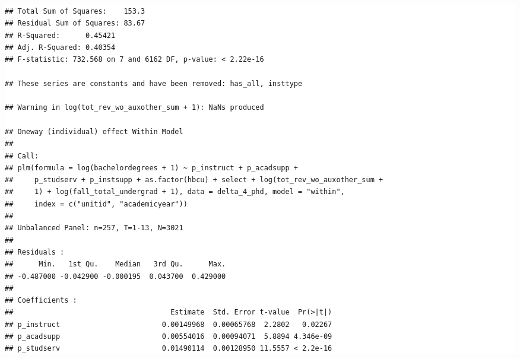     ## Total Sum of Squares:    153.3
    ## Residual Sum of Squares: 83.67
    ## R-Squared:      0.45421
    ## Adj. R-Squared: 0.40354
    ## F-statistic: 732.568 on 7 and 6162 DF, p-value: < 2.22e-16

    ## These series are constants and have been removed: has_all, insttype

    ## Warning in log(tot_rev_wo_auxother_sum + 1): NaNs produced

    ## Oneway (individual) effect Within Model
    ## 
    ## Call:
    ## plm(formula = log(bachelordegrees + 1) ~ p_instruct + p_acadsupp + 
    ##     p_studserv + p_instsupp + as.factor(hbcu) + select + log(tot_rev_wo_auxother_sum + 
    ##     1) + log(fall_total_undergrad + 1), data = delta_4_phd, model = "within", 
    ##     index = c("unitid", "academicyear"))
    ## 
    ## Unbalanced Panel: n=257, T=1-13, N=3021
    ## 
    ## Residuals :
    ##      Min.   1st Qu.    Median   3rd Qu.      Max. 
    ## -0.487000 -0.042900 -0.000195  0.043700  0.429000 
    ## 
    ## Coefficients :
    ##                                     Estimate  Std. Error t-value  Pr(>|t|)
    ## p_instruct                        0.00149968  0.00065768  2.2802   0.02267
    ## p_acadsupp                        0.00554016  0.00094071  5.8894 4.346e-09
    ## p_studserv                        0.01490114  0.00128950 11.5557 < 2.2e-16